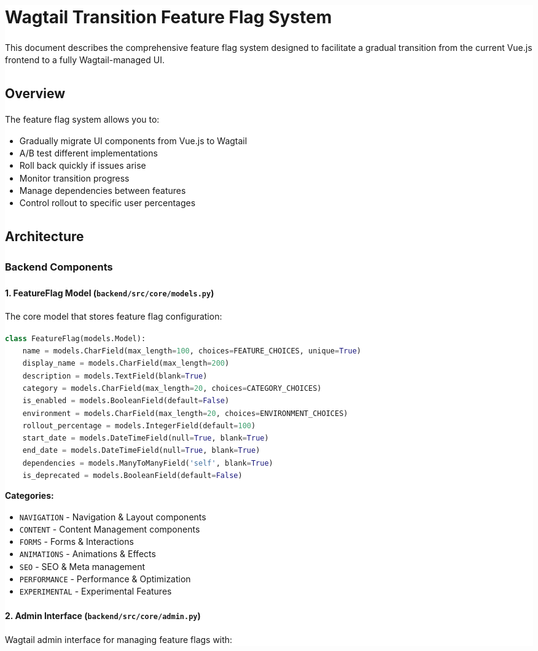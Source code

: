 # Wagtail Transition Feature Flag System

This document describes the comprehensive feature flag system designed to facilitate a gradual transition from the current Vue.js frontend to a fully Wagtail-managed UI.

## Overview

The feature flag system allows you to:

-   Gradually migrate UI components from Vue.js to Wagtail
-   A/B test different implementations
-   Roll back quickly if issues arise
-   Monitor transition progress
-   Manage dependencies between features
-   Control rollout to specific user percentages

## Architecture

### Backend Components

#### 1. FeatureFlag Model (`backend/src/core/models.py`)

The core model that stores feature flag configuration:

```python
class FeatureFlag(models.Model):
    name = models.CharField(max_length=100, choices=FEATURE_CHOICES, unique=True)
    display_name = models.CharField(max_length=200)
    description = models.TextField(blank=True)
    category = models.CharField(max_length=20, choices=CATEGORY_CHOICES)
    is_enabled = models.BooleanField(default=False)
    environment = models.CharField(max_length=20, choices=ENVIRONMENT_CHOICES)
    rollout_percentage = models.IntegerField(default=100)
    start_date = models.DateTimeField(null=True, blank=True)
    end_date = models.DateTimeField(null=True, blank=True)
    dependencies = models.ManyToManyField('self', blank=True)
    is_deprecated = models.BooleanField(default=False)
```

**Categories:**

-   `NAVIGATION` - Navigation & Layout components
-   `CONTENT` - Content Management components
-   `FORMS` - Forms & Interactions
-   `ANIMATIONS` - Animations & Effects
-   `SEO` - SEO & Meta management
-   `PERFORMANCE` - Performance & Optimization
-   `EXPERIMENTAL` - Experimental Features

#### 2. Admin Interface (`backend/src/core/admin.py`)

Wagtail admin interface for managing feature flags with:
